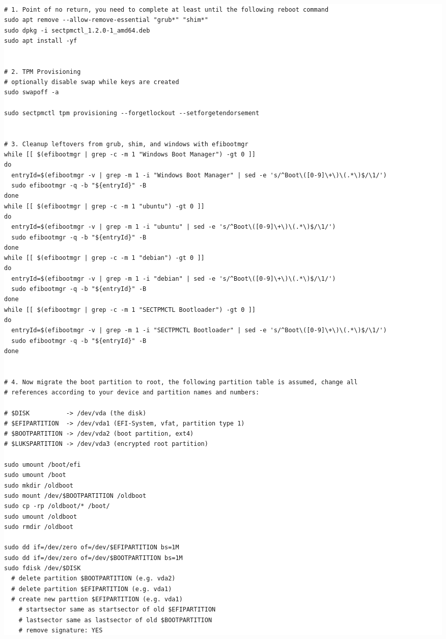 ```
# 1. Point of no return, you need to complete at least until the following reboot command
sudo apt remove --allow-remove-essential "grub*" "shim*"
sudo dpkg -i sectpmctl_1.2.0-1_amd64.deb
sudo apt install -yf


# 2. TPM Provisioning
# optionally disable swap while keys are created
sudo swapoff -a

sudo sectpmctl tpm provisioning --forgetlockout --setforgetendorsement


# 3. Cleanup leftovers from grub, shim, and windows with efibootmgr
while [[ $(efibootmgr | grep -c -m 1 "Windows Boot Manager") -gt 0 ]]
do
  entryId=$(efibootmgr -v | grep -m 1 -i "Windows Boot Manager" | sed -e 's/^Boot\([0-9]\+\)\(.*\)$/\1/')
  sudo efibootmgr -q -b "${entryId}" -B
done
while [[ $(efibootmgr | grep -c -m 1 "ubuntu") -gt 0 ]]
do
  entryId=$(efibootmgr -v | grep -m 1 -i "ubuntu" | sed -e 's/^Boot\([0-9]\+\)\(.*\)$/\1/')
  sudo efibootmgr -q -b "${entryId}" -B
done
while [[ $(efibootmgr | grep -c -m 1 "debian") -gt 0 ]]
do
  entryId=$(efibootmgr -v | grep -m 1 -i "debian" | sed -e 's/^Boot\([0-9]\+\)\(.*\)$/\1/')
  sudo efibootmgr -q -b "${entryId}" -B
done
while [[ $(efibootmgr | grep -c -m 1 "SECTPMCTL Bootloader") -gt 0 ]]
do
  entryId=$(efibootmgr -v | grep -m 1 -i "SECTPMCTL Bootloader" | sed -e 's/^Boot\([0-9]\+\)\(.*\)$/\1/')
  sudo efibootmgr -q -b "${entryId}" -B
done


# 4. Now migrate the boot partition to root, the following partition table is assumed, change all
# references according to your device and partition names and numbers:

# $DISK          -> /dev/vda (the disk)
# $EFIPARTITION  -> /dev/vda1 (EFI-System, vfat, partition type 1)
# $BOOTPARTITION -> /dev/vda2 (boot partition, ext4)
# $LUKSPARTITION -> /dev/vda3 (encrypted root partition)

sudo umount /boot/efi
sudo umount /boot
sudo mkdir /oldboot
sudo mount /dev/$BOOTPARTITION /oldboot
sudo cp -rp /oldboot/* /boot/
sudo umount /oldboot
sudo rmdir /oldboot

sudo dd if=/dev/zero of=/dev/$EFIPARTITION bs=1M
sudo dd if=/dev/zero of=/dev/$BOOTPARTITION bs=1M
sudo fdisk /dev/$DISK
  # delete partition $BOOTPARTITION (e.g. vda2)
  # delete partition $EFIPARTITION (e.g. vda1)
  # create new parttion $EFIPARTITION (e.g. vda1)
    # startsector same as startsector of old $EFIPARTITION
    # lastsector same as lastsector of old $BOOTPARTITION
    # remove signature: YES
```